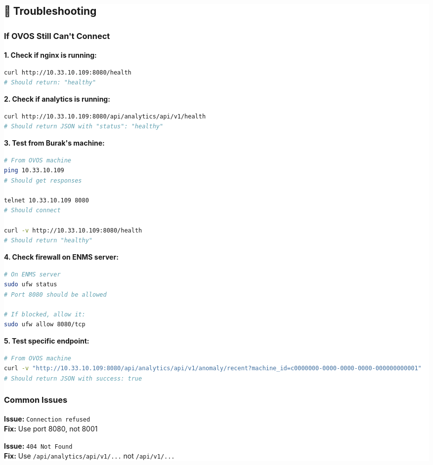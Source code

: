
## 🚨 Troubleshooting

### If OVOS Still Can't Connect

**1. Check if nginx is running:**
```bash
curl http://10.33.10.109:8080/health
# Should return: "healthy"
```

**2. Check if analytics is running:**
```bash
curl http://10.33.10.109:8080/api/analytics/api/v1/health
# Should return JSON with "status": "healthy"
```

**3. Test from Burak's machine:**
```bash
# From OVOS machine
ping 10.33.10.109
# Should get responses

telnet 10.33.10.109 8080
# Should connect

curl -v http://10.33.10.109:8080/health
# Should return "healthy"
```

**4. Check firewall on ENMS server:**
```bash
# On ENMS server
sudo ufw status
# Port 8080 should be allowed

# If blocked, allow it:
sudo ufw allow 8080/tcp
```

**5. Test specific endpoint:**
```bash
# From OVOS machine
curl -v "http://10.33.10.109:8080/api/analytics/api/v1/anomaly/recent?machine_id=c0000000-0000-0000-0000-000000000001"
# Should return JSON with success: true
```

### Common Issues

**Issue:** `Connection refused`  
**Fix:** Use port 8080, not 8001

**Issue:** `404 Not Found`  
**Fix:** Use `/api/analytics/api/v1/...` not `/api/v1/...`
